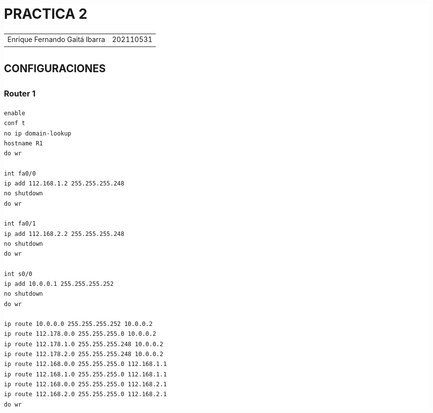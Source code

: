 # PRACTICA 2

|  |  |
|----------|----------|
| Enrique Fernando Gaitá Ibarra | 202110531 |

## CONFIGURACIONES

### Router 1
```cisco
enable
conf t
no ip domain-lookup
hostname R1
do wr

int fa0/0
ip add 112.168.1.2 255.255.255.248
no shutdown
do wr

int fa0/1
ip add 112.168.2.2 255.255.255.248
no shutdown
do wr

int s0/0
ip add 10.0.0.1 255.255.255.252
no shutdown
do wr

ip route 10.0.0.0 255.255.255.252 10.0.0.2 
ip route 112.178.0.0 255.255.255.0 10.0.0.2 
ip route 112.178.1.0 255.255.255.248 10.0.0.2 
ip route 112.178.2.0 255.255.255.248 10.0.0.2 
ip route 112.168.0.0 255.255.255.0 112.168.1.1 
ip route 112.168.1.0 255.255.255.0 112.168.1.1 
ip route 112.168.0.0 255.255.255.0 112.168.2.1
ip route 112.168.2.0 255.255.255.0 112.168.2.1
do wr 
```